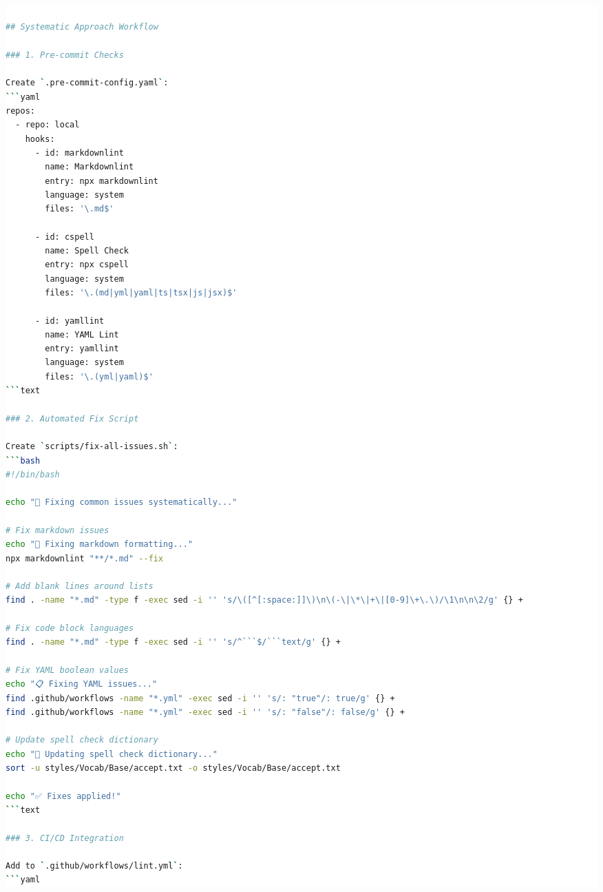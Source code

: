 ```bash

## Systematic Approach Workflow

### 1. Pre-commit Checks

Create `.pre-commit-config.yaml`:
```yaml
repos:
  - repo: local
    hooks:
      - id: markdownlint
        name: Markdownlint
        entry: npx markdownlint
        language: system
        files: '\.md$'

      - id: cspell
        name: Spell Check
        entry: npx cspell
        language: system
        files: '\.(md|yml|yaml|ts|tsx|js|jsx)$'

      - id: yamllint
        name: YAML Lint
        entry: yamllint
        language: system
        files: '\.(yml|yaml)$'
```text

### 2. Automated Fix Script

Create `scripts/fix-all-issues.sh`:
```bash
#!/bin/bash

echo "🔧 Fixing common issues systematically..."

# Fix markdown issues
echo "📝 Fixing markdown formatting..."
npx markdownlint "**/*.md" --fix

# Add blank lines around lists
find . -name "*.md" -type f -exec sed -i '' 's/\([^[:space:]]\)\n\(-\|\*\|+\|[0-9]\+\.\)/\1\n\n\2/g' {} +

# Fix code block languages
find . -name "*.md" -type f -exec sed -i '' 's/^```$/```text/g' {} +

# Fix YAML boolean values
echo "📋 Fixing YAML issues..."
find .github/workflows -name "*.yml" -exec sed -i '' 's/: "true"/: true/g' {} +
find .github/workflows -name "*.yml" -exec sed -i '' 's/: "false"/: false/g' {} +

# Update spell check dictionary
echo "📖 Updating spell check dictionary..."
sort -u styles/Vocab/Base/accept.txt -o styles/Vocab/Base/accept.txt

echo "✅ Fixes applied!"
```text

### 3. CI/CD Integration

Add to `.github/workflows/lint.yml`:
```yaml
```